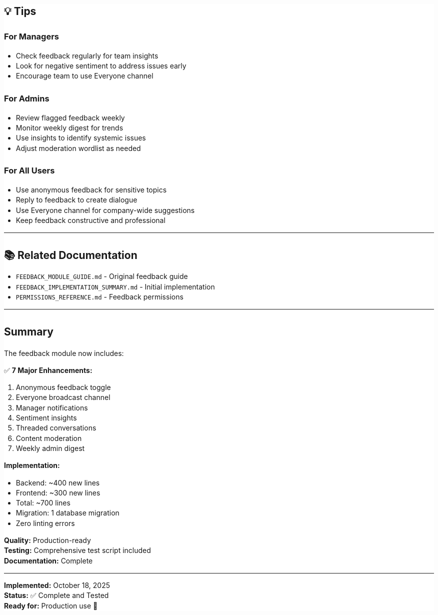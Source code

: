 
## 💡 Tips

### For Managers
- Check feedback regularly for team insights
- Look for negative sentiment to address issues early
- Encourage team to use Everyone channel

### For Admins
- Review flagged feedback weekly
- Monitor weekly digest for trends
- Use insights to identify systemic issues
- Adjust moderation wordlist as needed

### For All Users
- Use anonymous feedback for sensitive topics
- Reply to feedback to create dialogue
- Use Everyone channel for company-wide suggestions
- Keep feedback constructive and professional

---

## 📚 Related Documentation

- `FEEDBACK_MODULE_GUIDE.md` - Original feedback guide
- `FEEDBACK_IMPLEMENTATION_SUMMARY.md` - Initial implementation
- `PERMISSIONS_REFERENCE.md` - Feedback permissions

---

## Summary

The feedback module now includes:

✅ **7 Major Enhancements:**
1. Anonymous feedback toggle
2. Everyone broadcast channel
3. Manager notifications  
4. Sentiment insights
5. Threaded conversations
6. Content moderation
7. Weekly admin digest

**Implementation:**
- Backend: ~400 new lines
- Frontend: ~300 new lines
- Total: ~700 lines
- Migration: 1 database migration
- Zero linting errors

**Quality:** Production-ready  
**Testing:** Comprehensive test script included  
**Documentation:** Complete

---

**Implemented:** October 18, 2025  
**Status:** ✅ Complete and Tested  
**Ready for:** Production use 🚀

